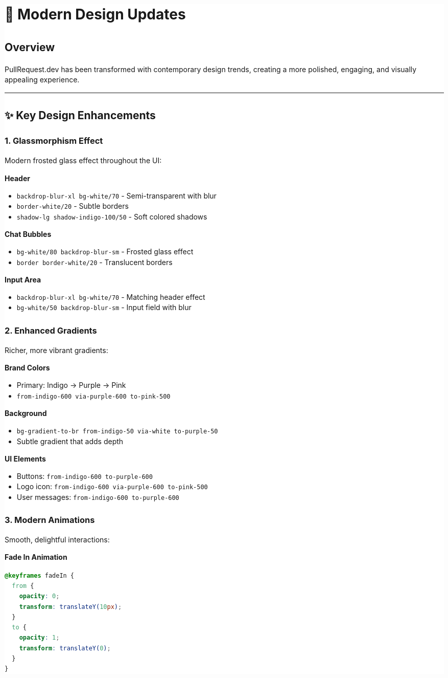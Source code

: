 # 🎨 Modern Design Updates

## Overview

PullRequest.dev has been transformed with contemporary design trends, creating a more polished, engaging, and visually appealing experience.

---

## ✨ Key Design Enhancements

### 1. **Glassmorphism Effect**

Modern frosted glass effect throughout the UI:

**Header**
- `backdrop-blur-xl bg-white/70` - Semi-transparent with blur
- `border-white/20` - Subtle borders
- `shadow-lg shadow-indigo-100/50` - Soft colored shadows

**Chat Bubbles**
- `bg-white/80 backdrop-blur-sm` - Frosted glass effect
- `border border-white/20` - Translucent borders

**Input Area**
- `backdrop-blur-xl bg-white/70` - Matching header effect
- `bg-white/50 backdrop-blur-sm` - Input field with blur

### 2. **Enhanced Gradients**

Richer, more vibrant gradients:

**Brand Colors**
- Primary: Indigo → Purple → Pink
- `from-indigo-600 via-purple-600 to-pink-500`

**Background**
- `bg-gradient-to-br from-indigo-50 via-white to-purple-50`
- Subtle gradient that adds depth

**UI Elements**
- Buttons: `from-indigo-600 to-purple-600`
- Logo icon: `from-indigo-600 via-purple-600 to-pink-500`
- User messages: `from-indigo-600 to-purple-600`

### 3. **Modern Animations**

Smooth, delightful interactions:

**Fade In Animation**
```css
@keyframes fadeIn {
  from {
    opacity: 0;
    transform: translateY(10px);
  }
  to {
    opacity: 1;
    transform: translateY(0);
  }
}
```
